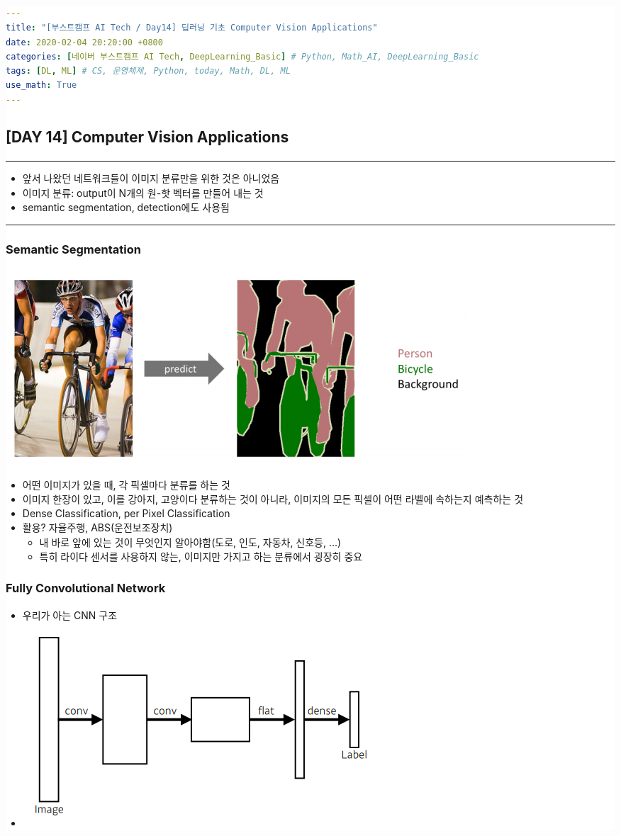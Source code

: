 ```yaml
---
title: "[부스트캠프 AI Tech / Day14] 딥러닝 기초 Computer Vision Applications"
date: 2020-02-04 20:20:00 +0800
categories: [네이버 부스트캠프 AI Tech, DeepLearning_Basic] # Python, Math_AI, DeepLearning_Basic
tags: [DL, ML] # CS, 운영체제, Python, today, Math, DL, ML
use_math: True
---
```



## **[DAY 14] Computer Vision Applications**

---

- 앞서 나왔던 네트워크들이 이미지 분류만을 위한 것은 아니었음
- 이미지 분류: output이 N개의 원-핫 벡터를 만들어 내는 것
- semantic segmentation, detection에도 사용됨

---

### Semantic Segmentation

![3](/assets/img/sources/2021-02-04-05-50-53.png)

- 어떤 이미지가 있을 때, 각 픽셀마다 분류를 하는 것
- 이미지 한장이 있고, 이를 강아지, 고양이다 분류하는 것이 아니라, 이미지의 모든 픽셀이 어떤 라벨에 속하는지 예측하는 것
- Dense Classification, per Pixel Classification
- 활용? 자율주행, ABS(운전보조장치)
  - 내 바로 앞에 있는 것이 무엇인지 알아야함(도로, 인도, 자동차, 신호등, ...)
  - 특히 라이다 센서를 사용하지 않는, 이미지만 가지고 하는 분류에서 굉장히 중요

### Fully Convolutional Network

- 우리가 아는 CNN 구조
- ![5](/assets/img/sources/2021-02-04-04-23-00.png)